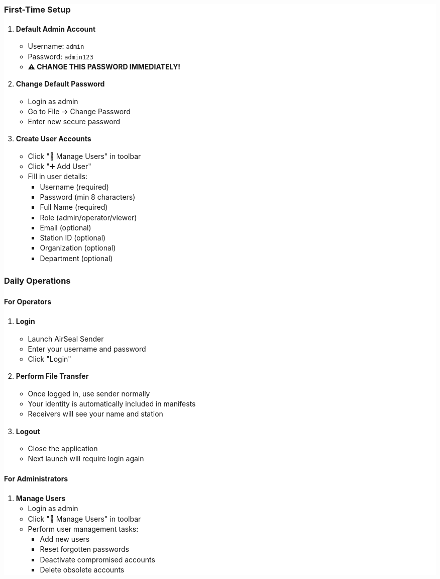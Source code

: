### First-Time Setup

1. **Default Admin Account**
   - Username: `admin`
   - Password: `admin123`
   - **⚠️ CHANGE THIS PASSWORD IMMEDIATELY!**

2. **Change Default Password**
   - Login as admin
   - Go to File → Change Password
   - Enter new secure password

3. **Create User Accounts**
   - Click "👥 Manage Users" in toolbar
   - Click "➕ Add User"
   - Fill in user details:
     - Username (required)
     - Password (min 8 characters)
     - Full Name (required)
     - Role (admin/operator/viewer)
     - Email (optional)
     - Station ID (optional)
     - Organization (optional)
     - Department (optional)

### Daily Operations

#### For Operators

1. **Login**
   - Launch AirSeal Sender
   - Enter your username and password
   - Click "Login"

2. **Perform File Transfer**
   - Once logged in, use sender normally
   - Your identity is automatically included in manifests
   - Receivers will see your name and station

3. **Logout**
   - Close the application
   - Next launch will require login again

#### For Administrators

1. **Manage Users**
   - Login as admin
   - Click "👥 Manage Users" in toolbar
   - Perform user management tasks:
     - Add new users
     - Reset forgotten passwords
     - Deactivate compromised accounts
     - Delete obsolete accounts
